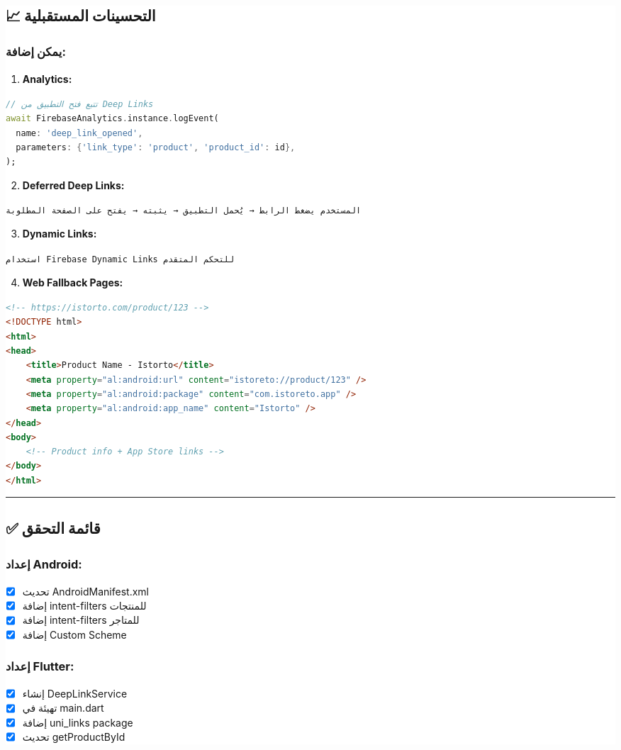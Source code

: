 ## 📈 التحسينات المستقبلية

### يمكن إضافة:

1. **Analytics:**
```dart
// تتبع فتح التطبيق من Deep Links
await FirebaseAnalytics.instance.logEvent(
  name: 'deep_link_opened',
  parameters: {'link_type': 'product', 'product_id': id},
);
```

2. **Deferred Deep Links:**
```
المستخدم يضغط الرابط → يُحمل التطبيق → يثبته → يفتح على الصفحة المطلوبة
```

3. **Dynamic Links:**
```
استخدام Firebase Dynamic Links للتحكم المتقدم
```

4. **Web Fallback Pages:**
```html
<!-- https://istorto.com/product/123 -->
<!DOCTYPE html>
<html>
<head>
    <title>Product Name - Istorto</title>
    <meta property="al:android:url" content="istoreto://product/123" />
    <meta property="al:android:package" content="com.istoreto.app" />
    <meta property="al:android:app_name" content="Istorto" />
</head>
<body>
    <!-- Product info + App Store links -->
</body>
</html>
```

---

## ✅ قائمة التحقق

### إعداد Android:
- [x] تحديث AndroidManifest.xml
- [x] إضافة intent-filters للمنتجات
- [x] إضافة intent-filters للمتاجر
- [x] إضافة Custom Scheme

### إعداد Flutter:
- [x] إنشاء DeepLinkService
- [x] تهيئة في main.dart
- [x] إضافة uni_links package
- [x] تحديث getProductById
